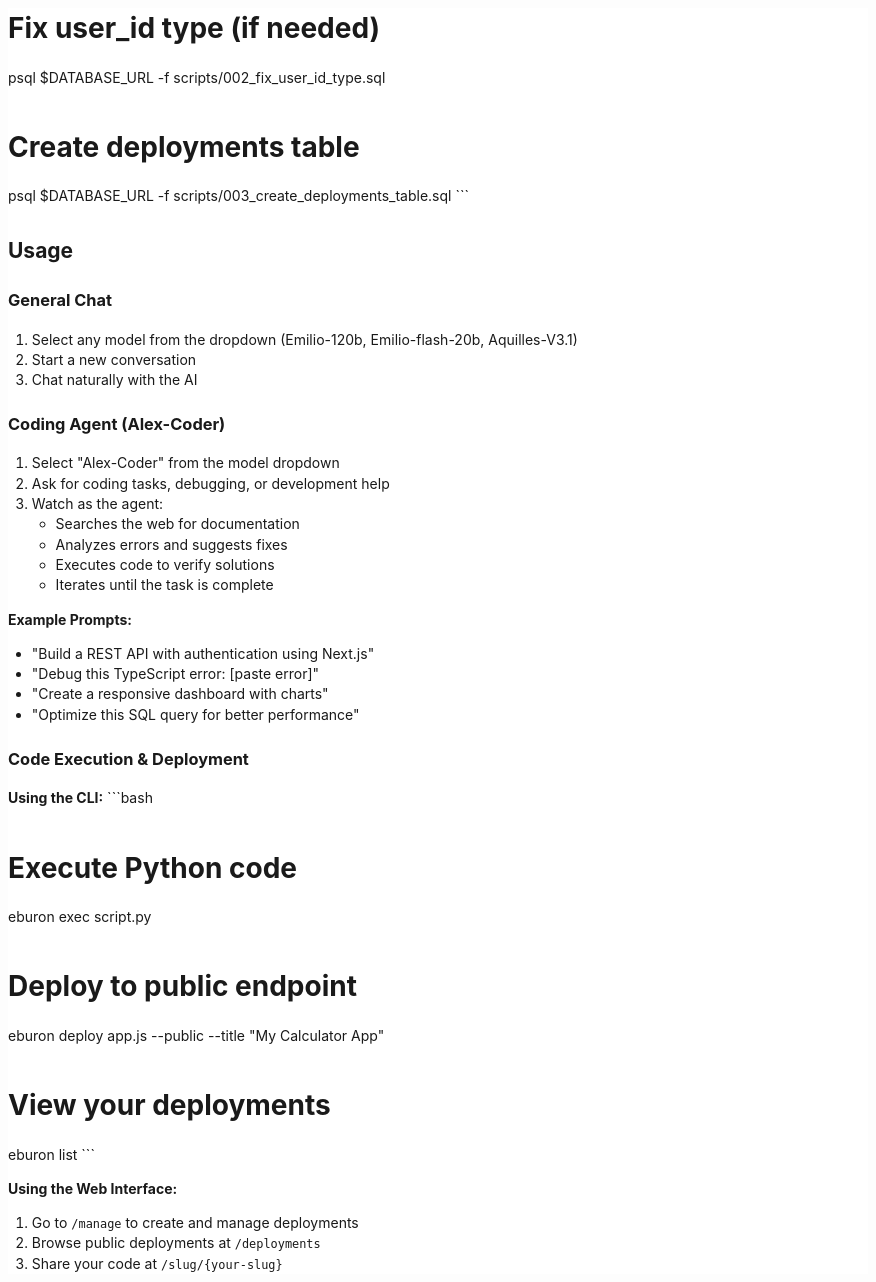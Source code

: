# Fix user_id type (if needed)
psql $DATABASE_URL -f scripts/002_fix_user_id_type.sql

# Create deployments table
psql $DATABASE_URL -f scripts/003_create_deployments_table.sql
\`\`\`

## Usage

### General Chat
1. Select any model from the dropdown (Emilio-120b, Emilio-flash-20b, Aquilles-V3.1)
2. Start a new conversation
3. Chat naturally with the AI

### Coding Agent (Alex-Coder)
1. Select "Alex-Coder" from the model dropdown
2. Ask for coding tasks, debugging, or development help
3. Watch as the agent:
   - Searches the web for documentation
   - Analyzes errors and suggests fixes
   - Executes code to verify solutions
   - Iterates until the task is complete

**Example Prompts:**
- "Build a REST API with authentication using Next.js"
- "Debug this TypeScript error: [paste error]"
- "Create a responsive dashboard with charts"
- "Optimize this SQL query for better performance"

### Code Execution & Deployment

**Using the CLI:**
\`\`\`bash
# Execute Python code
eburon exec script.py

# Deploy to public endpoint
eburon deploy app.js --public --title "My Calculator App"

# View your deployments
eburon list
\`\`\`

**Using the Web Interface:**
1. Go to `/manage` to create and manage deployments
2. Browse public deployments at `/deployments`
3. Share your code at `/slug/{your-slug}`
